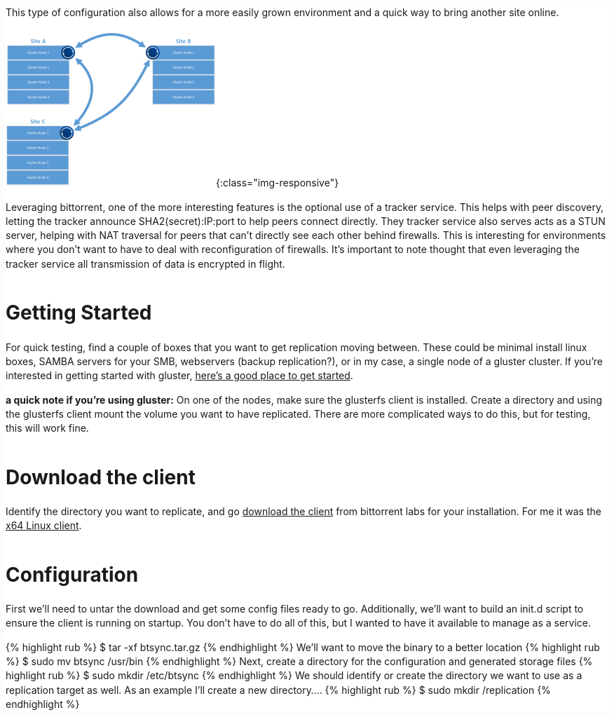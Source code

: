 This type of configuration also allows for a more easily grown environment and a quick way to bring another site online.

![addsite](/assets/Drawing2-300x224-5.png){:class="img-responsive"}

Leveraging bittorrent, one of the more interesting features is the optional use of a tracker service. This helps with peer discovery, letting the tracker announce SHA2(secret):IP:port to help peers connect directly. They tracker service also serves acts as a STUN server, helping with NAT traversal for peers that can’t directly see each other behind firewalls. This is interesting for environments where you don’t want to have to deal with reconfiguration of firewalls. It’s important to note thought that even leveraging the tracker service all transmission of data is encrypted in flight.

# Getting Started

For quick testing, find a couple of boxes that you want to get replication moving between. These could be minimal install linux boxes, SAMBA servers for your SMB, webservers (backup replication?), or in my case, a single node of a gluster cluster. If you’re interested in getting started with gluster, [here’s a good place to get started][gluster_get_started].

**a quick note if you’re using gluster:** On one of the nodes, make sure the glusterfs client is installed. Create a directory and using the glusterfs client mount the volume you want to have replicated. There are more complicated ways to do this, but for testing, this will work fine.

# Download the client

Identify the directory you want to replicate, and go [download the client][getsync] from bittorrent labs for your installation. For me it was the [x64 Linux client][getsynclinux].

# Configuration
First we’ll need to untar the download and get some config files ready to go. Additionally, we’ll want to build an init.d script to ensure the client is running on startup. You don’t have to do all of this, but I wanted to have it available to manage as a service.

{% highlight rub  %}
$ tar -xf btsync.tar.gz
{% endhighlight %}
We’ll want to move the binary to a better location
{% highlight rub  %}
 $ sudo mv btsync /usr/bin
{% endhighlight %}
Next, create a directory for the configuration and generated storage files
{% highlight rub  %}
 $ sudo mkdir /etc/btsync
{% endhighlight %}
We should identify or create the directory we want to use as a replication target as well. As an example I’ll create a new directory….
{% highlight rub  %}
$ sudo mkdir /replication
{% endhighlight %}


[sync]: http://www.getsync.com
[glusterfs]: http://gluster.org/community/documentation/index.php/GlusterFS_General_FAQ
[gluster_get_started]: http://www.gluster.org/community/documentation/index.php/Getting_started_overview
[fedorasite]: http://www.getfedora.org
[getsync]: https://getsync.com/platforms/desktop/
[getsynclinux]: https://download-cdn.getsync.com/stable/linux-glibc-x64/BitTorrent-Sync_glibc23_x64.tar.gz
[resilio-forum]: https://forum.resilio.com/
[resilio-about]: https://getsync.com/about/
[bittorrent-about]: https://bittorent.com/about/
[bittorrent-blog]: http://blog.bittorrent.com/2013/09/10/sync-hacks-how-to-use-bittorrent-sync-as-geo-replication-for-storage/
